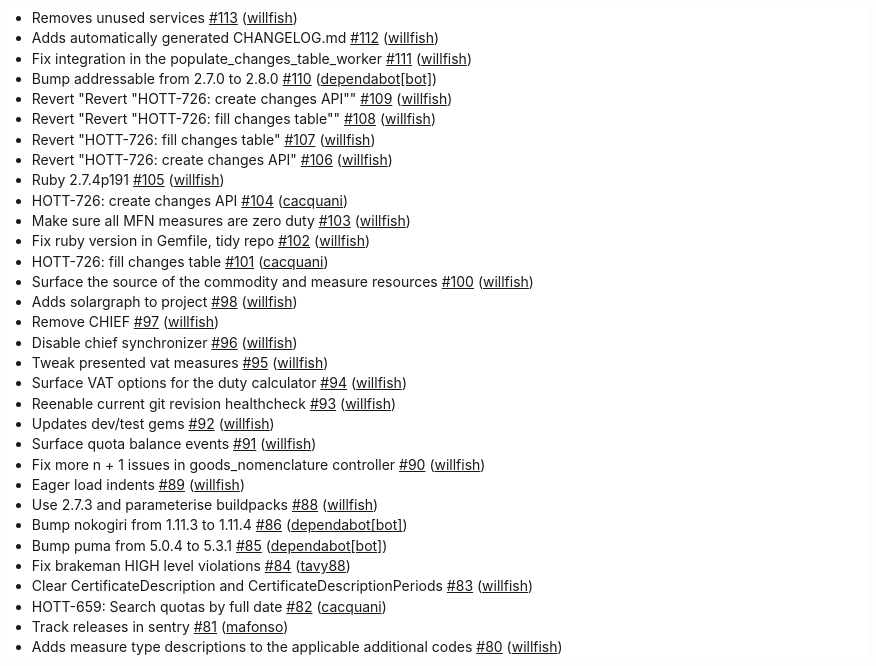 - Removes unused services [\#113](https://github.com/trade-tariff/trade-tariff-backend/pull/113) ([willfish](https://github.com/willfish))
- Adds automatically generated CHANGELOG.md [\#112](https://github.com/trade-tariff/trade-tariff-backend/pull/112) ([willfish](https://github.com/willfish))
- Fix integration in the populate\_changes\_table\_worker [\#111](https://github.com/trade-tariff/trade-tariff-backend/pull/111) ([willfish](https://github.com/willfish))
- Bump addressable from 2.7.0 to 2.8.0 [\#110](https://github.com/trade-tariff/trade-tariff-backend/pull/110) ([dependabot[bot]](https://github.com/apps/dependabot))
- Revert "Revert "HOTT-726: create changes API"" [\#109](https://github.com/trade-tariff/trade-tariff-backend/pull/109) ([willfish](https://github.com/willfish))
- Revert "Revert "HOTT-726: fill changes table"" [\#108](https://github.com/trade-tariff/trade-tariff-backend/pull/108) ([willfish](https://github.com/willfish))
- Revert "HOTT-726: fill changes table" [\#107](https://github.com/trade-tariff/trade-tariff-backend/pull/107) ([willfish](https://github.com/willfish))
- Revert "HOTT-726: create changes API" [\#106](https://github.com/trade-tariff/trade-tariff-backend/pull/106) ([willfish](https://github.com/willfish))
- Ruby 2.7.4p191 [\#105](https://github.com/trade-tariff/trade-tariff-backend/pull/105) ([willfish](https://github.com/willfish))
- HOTT-726: create changes API [\#104](https://github.com/trade-tariff/trade-tariff-backend/pull/104) ([cacquani](https://github.com/cacquani))
- Make sure all MFN measures are zero duty [\#103](https://github.com/trade-tariff/trade-tariff-backend/pull/103) ([willfish](https://github.com/willfish))
- Fix ruby version in Gemfile, tidy repo [\#102](https://github.com/trade-tariff/trade-tariff-backend/pull/102) ([willfish](https://github.com/willfish))
- HOTT-726: fill changes table [\#101](https://github.com/trade-tariff/trade-tariff-backend/pull/101) ([cacquani](https://github.com/cacquani))
- Surface the source of the commodity and measure resources [\#100](https://github.com/trade-tariff/trade-tariff-backend/pull/100) ([willfish](https://github.com/willfish))
- Adds solargraph to project [\#98](https://github.com/trade-tariff/trade-tariff-backend/pull/98) ([willfish](https://github.com/willfish))
- Remove CHIEF [\#97](https://github.com/trade-tariff/trade-tariff-backend/pull/97) ([willfish](https://github.com/willfish))
- Disable chief synchronizer [\#96](https://github.com/trade-tariff/trade-tariff-backend/pull/96) ([willfish](https://github.com/willfish))
- Tweak presented vat measures [\#95](https://github.com/trade-tariff/trade-tariff-backend/pull/95) ([willfish](https://github.com/willfish))
- Surface VAT options for the duty calculator [\#94](https://github.com/trade-tariff/trade-tariff-backend/pull/94) ([willfish](https://github.com/willfish))
- Reenable current git revision healthcheck [\#93](https://github.com/trade-tariff/trade-tariff-backend/pull/93) ([willfish](https://github.com/willfish))
- Updates dev/test gems [\#92](https://github.com/trade-tariff/trade-tariff-backend/pull/92) ([willfish](https://github.com/willfish))
- Surface quota balance events [\#91](https://github.com/trade-tariff/trade-tariff-backend/pull/91) ([willfish](https://github.com/willfish))
- Fix more n + 1 issues in goods\_nomenclature controller [\#90](https://github.com/trade-tariff/trade-tariff-backend/pull/90) ([willfish](https://github.com/willfish))
- Eager load indents [\#89](https://github.com/trade-tariff/trade-tariff-backend/pull/89) ([willfish](https://github.com/willfish))
- Use 2.7.3 and parameterise buildpacks [\#88](https://github.com/trade-tariff/trade-tariff-backend/pull/88) ([willfish](https://github.com/willfish))
- Bump nokogiri from 1.11.3 to 1.11.4 [\#86](https://github.com/trade-tariff/trade-tariff-backend/pull/86) ([dependabot[bot]](https://github.com/apps/dependabot))
- Bump puma from 5.0.4 to 5.3.1 [\#85](https://github.com/trade-tariff/trade-tariff-backend/pull/85) ([dependabot[bot]](https://github.com/apps/dependabot))
- Fix brakeman HIGH level violations [\#84](https://github.com/trade-tariff/trade-tariff-backend/pull/84) ([tavy88](https://github.com/tavy88))
- Clear CertificateDescription and CertificateDescriptionPeriods [\#83](https://github.com/trade-tariff/trade-tariff-backend/pull/83) ([willfish](https://github.com/willfish))
- HOTT-659: Search quotas by full date [\#82](https://github.com/trade-tariff/trade-tariff-backend/pull/82) ([cacquani](https://github.com/cacquani))
- Track releases in sentry [\#81](https://github.com/trade-tariff/trade-tariff-backend/pull/81) ([mafonso](https://github.com/mafonso))
- Adds measure type descriptions to the applicable additional codes [\#80](https://github.com/trade-tariff/trade-tariff-backend/pull/80) ([willfish](https://github.com/willfish))